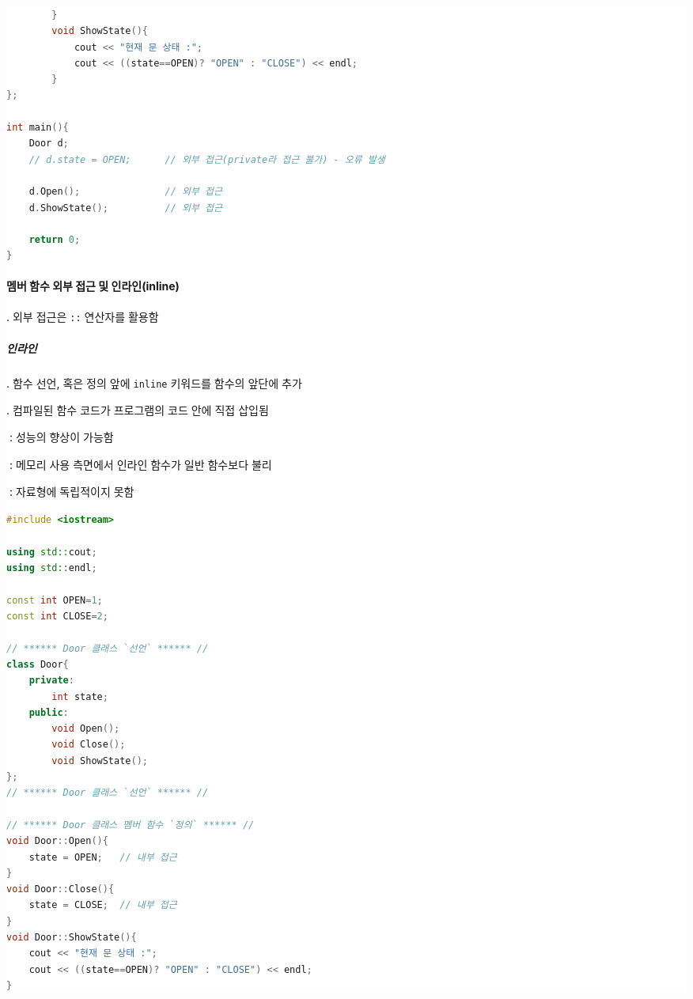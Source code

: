 ```c++
        }
        void ShowState(){
            cout << "현재 문 상태 :";
            cout << ((state==OPEN)? "OPEN" : "CLOSE") << endl; 
        }
};

int main(){
    Door d;
    // d.state = OPEN;      // 외부 접근(private라 접근 불가) - 오류 발생

    d.Open();               // 외부 접근
    d.ShowState();          // 외부 접근
    
    return 0;
}
```



#### 멤버 함수 외부 접근 및 인라인(inline)

  . 외부 접근은 `::` 연산자를 활용함

##### 인라인

  . 함수 선언, 혹은 정의 앞에 `inline` 키워드를 함수의 앞단에 추가

  . 컴파일된 함수 코드가 프로그램의 코드 안에 직접 삽입됨 

​    : 성능의 향상이 가능함

​    : 메모리 사용 측면에서 인라인 함수가 일반 함수보다 불리

​    : 자료형에 독립적이지 못함

```c++
#include <iostream>

using std::cout;
using std::endl;

const int OPEN=1;
const int CLOSE=2;

// ****** Door 클래스 `선언` ****** //
class Door{
    private:
        int state;
    public:
        void Open();        
        void Close();
        void ShowState();        
};
// ****** Door 클래스 `선언` ****** //

// ****** Door 클래스 멤버 함수 `정의` ****** //
void Door::Open(){
    state = OPEN;   // 내부 접근
}
void Door::Close(){
    state = CLOSE;  // 내부 접근
}
void Door::ShowState(){
    cout << "현재 문 상태 :";
    cout << ((state==OPEN)? "OPEN" : "CLOSE") << endl; 
}
```